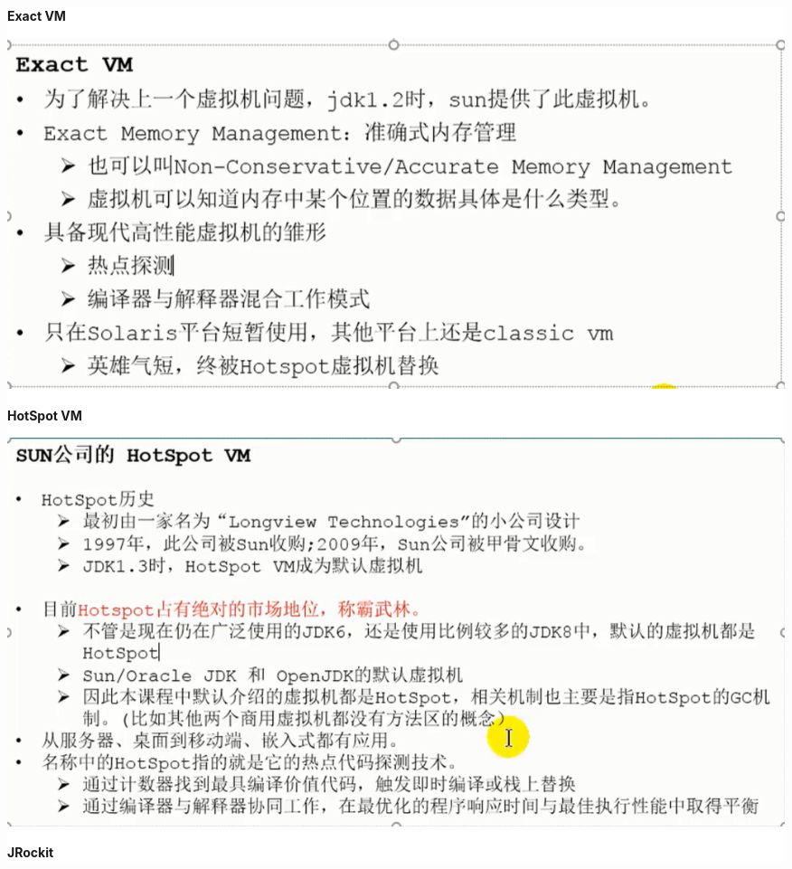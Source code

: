 
**Exact VM**

![image-20210223192249005](JVMDetail.assets/image-20210223192249005.png)

**HotSpot VM**

![image-20210223192420990](JVMDetail.assets/image-20210223192420990.png)

**JRockit**
